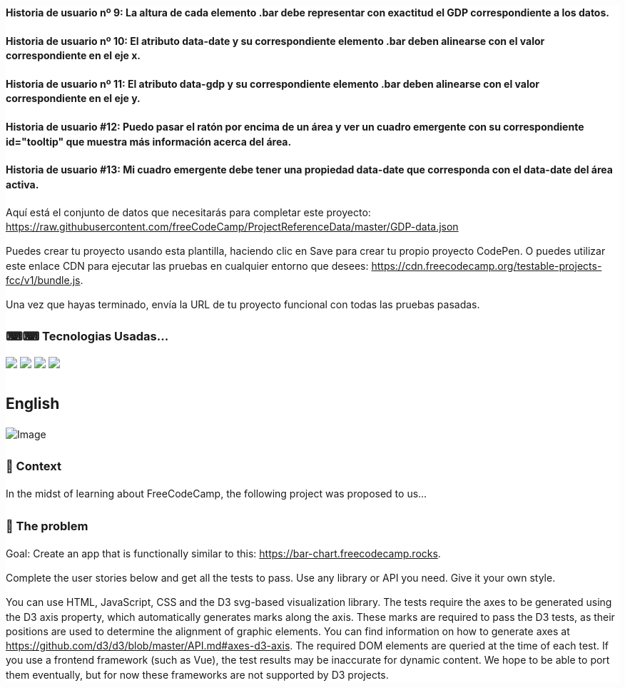 #### Historia de usuario nº 9: La altura de cada elemento .bar debe representar con exactitud el GDP correspondiente a los datos.

#### Historia de usuario nº 10: El atributo data-date y su correspondiente elemento .bar deben alinearse con el valor correspondiente en el eje x.

#### Historia de usuario nº 11: El atributo data-gdp y su correspondiente elemento .bar deben alinearse con el valor correspondiente en el eje y.

#### Historia de usuario #12: Puedo pasar el ratón por encima de un área y ver un cuadro emergente con su correspondiente id="tooltip" que muestra más información acerca del área.

#### Historia de usuario #13: Mi cuadro emergente debe tener una propiedad data-date que corresponda con el data-date del área activa.

Aquí está el conjunto de datos que necesitarás para completar este proyecto: https://raw.githubusercontent.com/freeCodeCamp/ProjectReferenceData/master/GDP-data.json

Puedes crear tu proyecto usando esta plantilla, haciendo clic en Save para crear tu propio proyecto CodePen. O puedes utilizar este enlace CDN para ejecutar las pruebas en cualquier entorno que desees: https://cdn.freecodecamp.org/testable-projects-fcc/v1/bundle.js.

Una vez que hayas terminado, envía la URL de tu proyecto funcional con todas las pruebas pasadas.

### ⌨⌨ Tecnologias Usadas...

<code><img height="35" src="https://raw.githubusercontent.com/github/explore/80688e429a7d4ef2fca1e82350fe8e3517d3494d/topics/css/css.png"></code>
<code><img height="35" src="https://raw.githubusercontent.com/github/explore/80688e429a7d4ef2fca1e82350fe8e3517d3494d/topics/html/html.png"></code>
<code><img height="35" src="https://raw.githubusercontent.com/github/explore/80688e429a7d4ef2fca1e82350fe8e3517d3494d/topics/javascript/javascript.png"></code>
<code><img height="35" src="https://raw.githubusercontent.com/d3/d3-logo/master/d3.png"></code>

## English

![Image](https://cdn.freecodecamp.org/platform/universal/fcc_meta_1920X1080-indigo.png)

### 🧐 Context
In the midst of learning about FreeCodeCamp, the following project was proposed to us...
### 🤔 The problem
Goal: Create an app that is functionally similar to this: https://bar-chart.freecodecamp.rocks.

Complete the user stories below and get all the tests to pass. Use any library or API you need. Give it your own style.

You can use HTML, JavaScript, CSS and the D3 svg-based visualization library. The tests require the axes to be generated using the D3 axis property, which automatically generates marks along the axis. These marks are required to pass the D3 tests, as their positions are used to determine the alignment of graphic elements. You can find information on how to generate axes at https://github.com/d3/d3/blob/master/API.md#axes-d3-axis. The required DOM elements are queried at the time of each test. If you use a frontend framework (such as Vue), the test results may be inaccurate for dynamic content. We hope to be able to port them eventually, but for now these frameworks are not supported by D3 projects.

